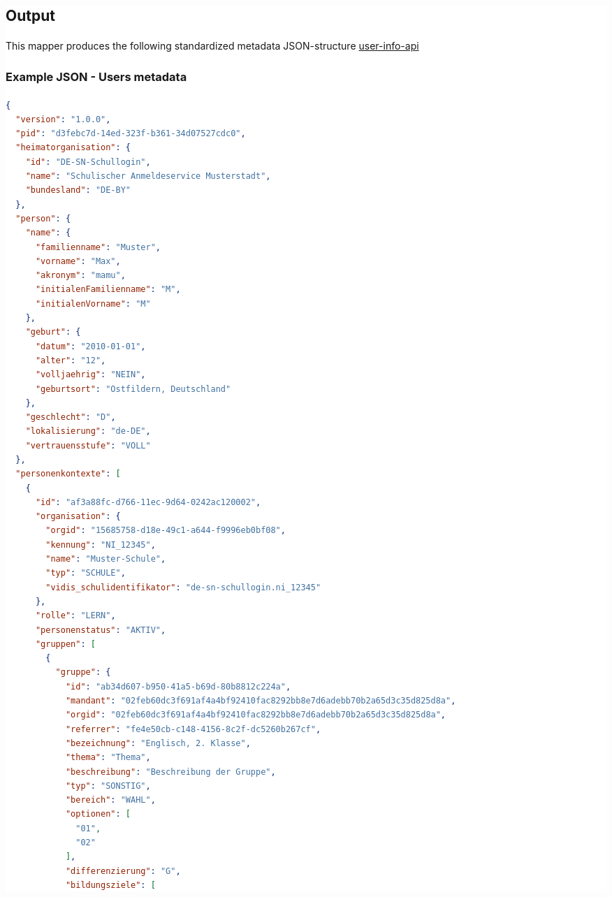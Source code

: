 ## Output
This mapper produces the following standardized metadata JSON-structure
[user-info-api](./../user-info-api/README.md)

### Example JSON - Users metadata
```json
{
  "version": "1.0.0",
  "pid": "d3febc7d-14ed-323f-b361-34d07527cdc0",
  "heimatorganisation": {
    "id": "DE-SN-Schullogin",
    "name": "Schulischer Anmeldeservice Musterstadt",
    "bundesland": "DE-BY"
  },
  "person": {
    "name": {
      "familienname": "Muster",
      "vorname": "Max",
      "akronym": "mamu",
      "initialenFamilienname": "M",
      "initialenVorname": "M"
    },
    "geburt": {
      "datum": "2010-01-01",
      "alter": "12",
      "volljaehrig": "NEIN",
      "geburtsort": "Ostfildern, Deutschland"
    },
    "geschlecht": "D",
    "lokalisierung": "de-DE",
    "vertrauensstufe": "VOLL"
  },
  "personenkontexte": [
    {
      "id": "af3a88fc-d766-11ec-9d64-0242ac120002",
      "organisation": {
        "orgid": "15685758-d18e-49c1-a644-f9996eb0bf08",
        "kennung": "NI_12345",
        "name": "Muster-Schule",
        "typ": "SCHULE",
        "vidis_schulidentifikator": "de-sn-schullogin.ni_12345"
      },
      "rolle": "LERN",
      "personenstatus": "AKTIV",
      "gruppen": [
        {
          "gruppe": {
            "id": "ab34d607-b950-41a5-b69d-80b8812c224a",
            "mandant": "02feb60dc3f691af4a4bf92410fac8292bb8e7d6adebb70b2a65d3c35d825d8a",
            "orgid": "02feb60dc3f691af4a4bf92410fac8292bb8e7d6adebb70b2a65d3c35d825d8a",
            "referrer": "fe4e50cb-c148-4156-8c2f-dc5260b267cf",
            "bezeichnung": "Englisch, 2. Klasse",
            "thema": "Thema",
            "beschreibung": "Beschreibung der Gruppe",
            "typ": "SONSTIG",
            "bereich": "WAHL",
            "optionen": [
              "01",
              "02"
            ],
            "differenzierung": "G",
            "bildungsziele": [
```